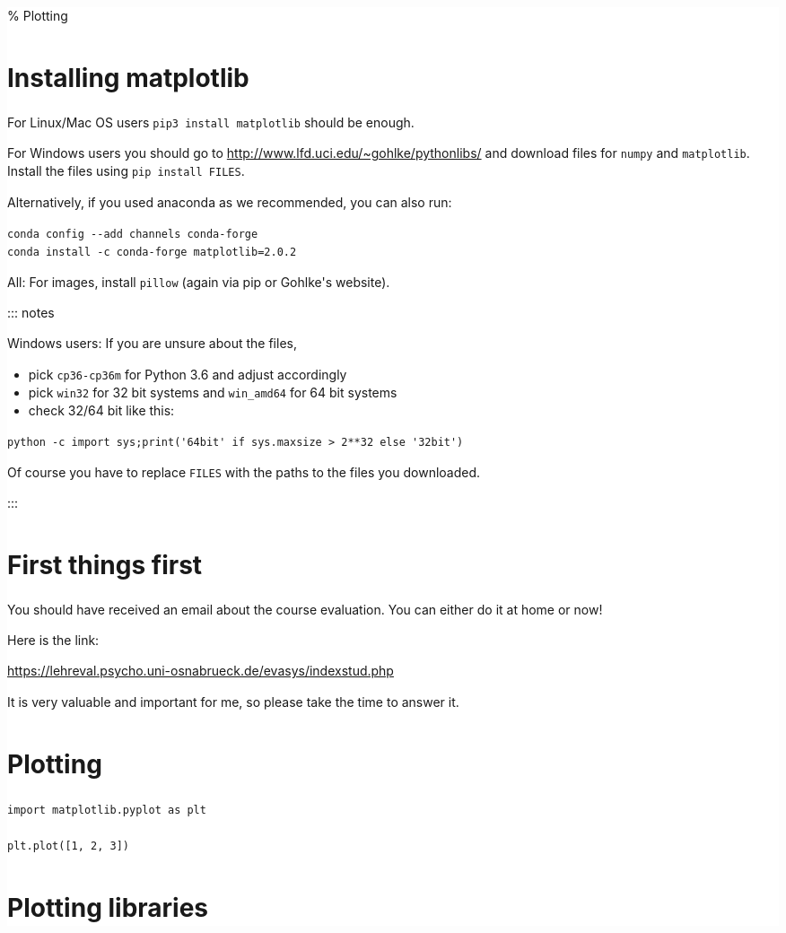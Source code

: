 % Plotting


# Installing matplotlib

For Linux/Mac OS users `pip3 install matplotlib` should be enough.

For Windows users you should go to http://www.lfd.uci.edu/~gohlke/pythonlibs/
and download files for `numpy` and `matplotlib`. Install the files using `pip install FILES`.

Alternatively, if you used anaconda as we recommended, you can also run:

```{ .bash }
conda config --add channels conda-forge
conda install -c conda-forge matplotlib=2.0.2
```

All: For images, install `pillow` (again via pip or Gohlke's website).

::: notes

Windows users: If you are unsure about the files,

- pick `cp36-cp36m` for Python 3.6 and adjust accordingly
- pick `win32` for 32 bit systems and `win_amd64` for 64 bit systems
- check 32/64 bit like this:

`python -c import sys;print('64bit' if sys.maxsize > 2**32 else '32bit')`

Of course you have to replace `FILES` with the paths to the files you downloaded.

:::


# First things first

You should have received an email about the course evaluation. You can either
do it at home or now!

Here is the link:

https://lehreval.psycho.uni-osnabrueck.de/evasys/indexstud.php

It is very valuable and important for me, so please take the time to answer it.


# Plotting

```{ .python .exec .plt .hideimports }
import matplotlib.pyplot as plt

plt.plot([1, 2, 3])
```


# Plotting libraries


[^gui]: Graphical User Interface